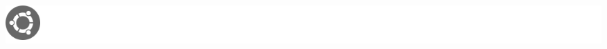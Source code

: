 <a href="https://askubuntu.com/users/1561126/princegoblintech"><img src="./assets/ubuntu.png" alt="askubuntu" height="50" title="askubuntu profile"></a>

